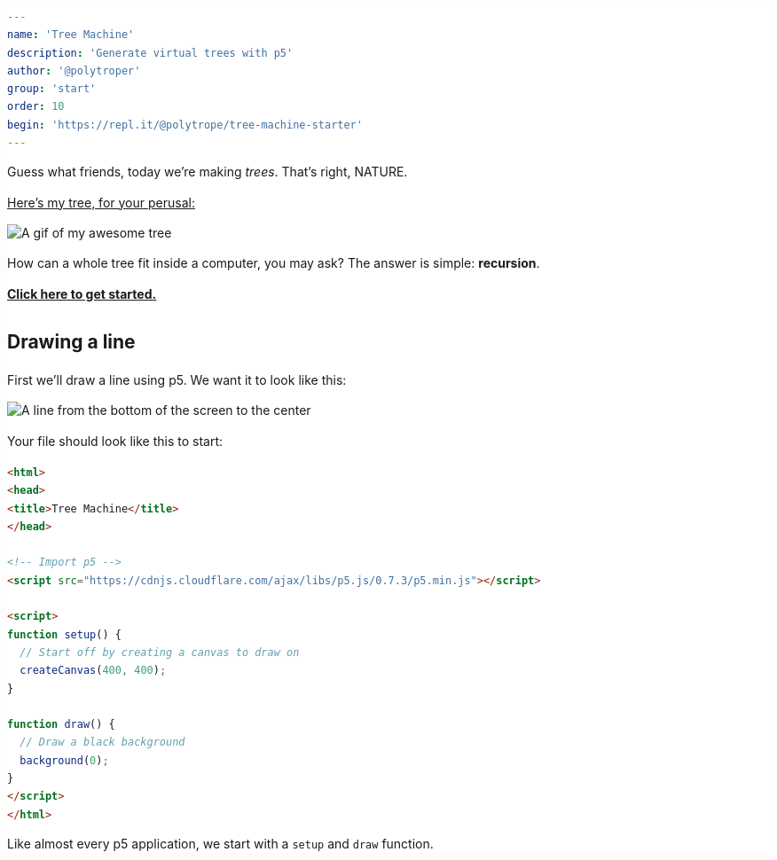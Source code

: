 ```yaml
---
name: 'Tree Machine'
description: 'Generate virtual trees with p5'
author: '@polytroper'
group: 'start'
order: 10
begin: 'https://repl.it/@polytrope/tree-machine-starter'
---
```


Guess what friends, today we’re making _trees_. That’s right, NATURE.

[Here’s my tree, for your perusal:](https://tree-machine-original--polytrope.repl.co)

![A gif of my awesome tree](/img/original.gif)

How can a whole tree fit inside a computer, you may ask? The answer is simple: **recursion**.

[**Click here to get started.**](https://repl.it/@polytrope/tree-machine-starter)

## Drawing a line

First we’ll draw a line using p5. We want it to look like this:

![A line from the bottom of the screen to the center](/img/line.gif)

Your file should look like this to start:

```html
<html>
<head>
<title>Tree Machine</title>
</head>

<!-- Import p5 -->
<script src="https://cdnjs.cloudflare.com/ajax/libs/p5.js/0.7.3/p5.min.js"></script>

<script>
function setup() {
  // Start off by creating a canvas to draw on
  createCanvas(400, 400);
}

function draw() {
  // Draw a black background
  background(0);
}
</script>
</html>
```

Like almost every p5 application, we start with a `setup` and `draw` function.
